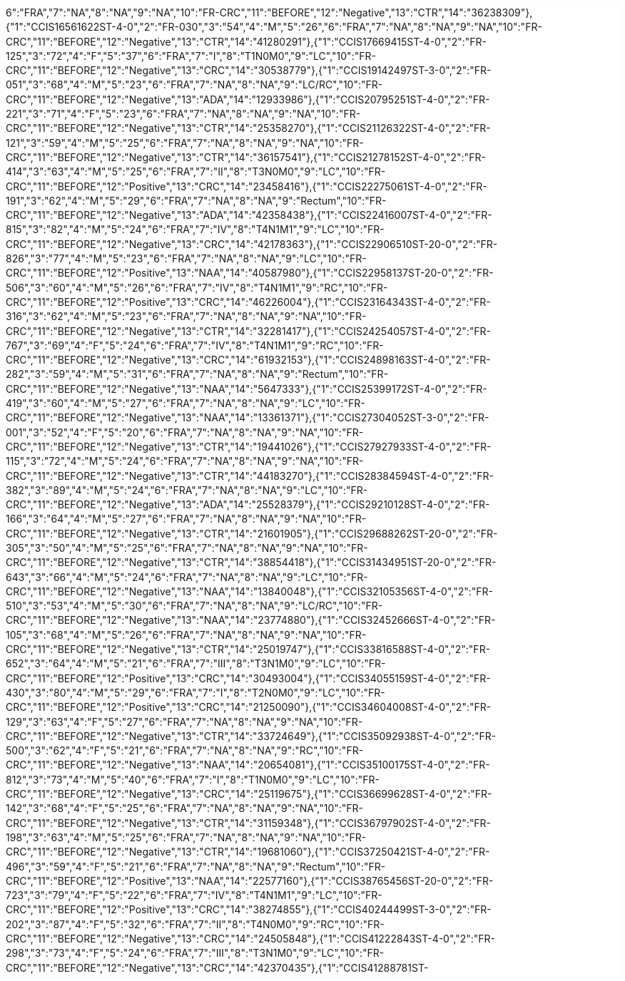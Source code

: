 6":"FRA","7":"NA","8":"NA","9":"NA","10":"FR-CRC","11":"BEFORE","12":"Negative","13":"CTR","14":"36238309"},{"1":"CCIS16561622ST-4-0","2":"FR-030","3":"54","4":"M","5":"26","6":"FRA","7":"NA","8":"NA","9":"NA","10":"FR-CRC","11":"BEFORE","12":"Negative","13":"CTR","14":"41280291"},{"1":"CCIS17669415ST-4-0","2":"FR-125","3":"72","4":"F","5":"37","6":"FRA","7":"I","8":"T1N0M0","9":"LC","10":"FR-CRC","11":"BEFORE","12":"Negative","13":"CRC","14":"30538779"},{"1":"CCIS19142497ST-3-0","2":"FR-051","3":"68","4":"M","5":"23","6":"FRA","7":"NA","8":"NA","9":"LC/RC","10":"FR-CRC","11":"BEFORE","12":"Negative","13":"ADA","14":"12933986"},{"1":"CCIS20795251ST-4-0","2":"FR-221","3":"71","4":"F","5":"23","6":"FRA","7":"NA","8":"NA","9":"NA","10":"FR-CRC","11":"BEFORE","12":"Negative","13":"CTR","14":"25358270"},{"1":"CCIS21126322ST-4-0","2":"FR-121","3":"59","4":"M","5":"25","6":"FRA","7":"NA","8":"NA","9":"NA","10":"FR-CRC","11":"BEFORE","12":"Negative","13":"CTR","14":"36157541"},{"1":"CCIS21278152ST-4-0","2":"FR-414","3":"63","4":"M","5":"25","6":"FRA","7":"II","8":"T3N0M0","9":"LC","10":"FR-CRC","11":"BEFORE","12":"Positive","13":"CRC","14":"23458416"},{"1":"CCIS22275061ST-4-0","2":"FR-191","3":"62","4":"M","5":"29","6":"FRA","7":"NA","8":"NA","9":"Rectum","10":"FR-CRC","11":"BEFORE","12":"Negative","13":"ADA","14":"42358438"},{"1":"CCIS22416007ST-4-0","2":"FR-815","3":"82","4":"M","5":"24","6":"FRA","7":"IV","8":"T4N1M1","9":"LC","10":"FR-CRC","11":"BEFORE","12":"Negative","13":"CRC","14":"42178363"},{"1":"CCIS22906510ST-20-0","2":"FR-826","3":"77","4":"M","5":"23","6":"FRA","7":"NA","8":"NA","9":"LC","10":"FR-CRC","11":"BEFORE","12":"Positive","13":"NAA","14":"40587980"},{"1":"CCIS22958137ST-20-0","2":"FR-506","3":"60","4":"M","5":"26","6":"FRA","7":"IV","8":"T4N1M1","9":"RC","10":"FR-CRC","11":"BEFORE","12":"Positive","13":"CRC","14":"46226004"},{"1":"CCIS23164343ST-4-0","2":"FR-316","3":"62","4":"M","5":"23","6":"FRA","7":"NA","8":"NA","9":"NA","10":"FR-CRC","11":"BEFORE","12":"Negative","13":"CTR","14":"32281417"},{"1":"CCIS24254057ST-4-0","2":"FR-767","3":"69","4":"F","5":"24","6":"FRA","7":"IV","8":"T4N1M1","9":"RC","10":"FR-CRC","11":"BEFORE","12":"Negative","13":"CRC","14":"61932153"},{"1":"CCIS24898163ST-4-0","2":"FR-282","3":"59","4":"M","5":"31","6":"FRA","7":"NA","8":"NA","9":"Rectum","10":"FR-CRC","11":"BEFORE","12":"Negative","13":"NAA","14":"5647333"},{"1":"CCIS25399172ST-4-0","2":"FR-419","3":"60","4":"M","5":"27","6":"FRA","7":"NA","8":"NA","9":"LC","10":"FR-CRC","11":"BEFORE","12":"Negative","13":"NAA","14":"13361371"},{"1":"CCIS27304052ST-3-0","2":"FR-001","3":"52","4":"F","5":"20","6":"FRA","7":"NA","8":"NA","9":"NA","10":"FR-CRC","11":"BEFORE","12":"Negative","13":"CTR","14":"19441026"},{"1":"CCIS27927933ST-4-0","2":"FR-115","3":"72","4":"M","5":"24","6":"FRA","7":"NA","8":"NA","9":"NA","10":"FR-CRC","11":"BEFORE","12":"Negative","13":"CTR","14":"44183270"},{"1":"CCIS28384594ST-4-0","2":"FR-382","3":"89","4":"M","5":"24","6":"FRA","7":"NA","8":"NA","9":"LC","10":"FR-CRC","11":"BEFORE","12":"Negative","13":"ADA","14":"25528379"},{"1":"CCIS29210128ST-4-0","2":"FR-166","3":"64","4":"M","5":"27","6":"FRA","7":"NA","8":"NA","9":"NA","10":"FR-CRC","11":"BEFORE","12":"Negative","13":"CTR","14":"21601905"},{"1":"CCIS29688262ST-20-0","2":"FR-305","3":"50","4":"M","5":"25","6":"FRA","7":"NA","8":"NA","9":"NA","10":"FR-CRC","11":"BEFORE","12":"Negative","13":"CTR","14":"38854418"},{"1":"CCIS31434951ST-20-0","2":"FR-643","3":"66","4":"M","5":"24","6":"FRA","7":"NA","8":"NA","9":"LC","10":"FR-CRC","11":"BEFORE","12":"Negative","13":"NAA","14":"13840048"},{"1":"CCIS32105356ST-4-0","2":"FR-510","3":"53","4":"M","5":"30","6":"FRA","7":"NA","8":"NA","9":"LC/RC","10":"FR-CRC","11":"BEFORE","12":"Negative","13":"NAA","14":"23774880"},{"1":"CCIS32452666ST-4-0","2":"FR-105","3":"68","4":"M","5":"26","6":"FRA","7":"NA","8":"NA","9":"NA","10":"FR-CRC","11":"BEFORE","12":"Negative","13":"CTR","14":"25019747"},{"1":"CCIS33816588ST-4-0","2":"FR-652","3":"64","4":"M","5":"21","6":"FRA","7":"III","8":"T3N1M0","9":"LC","10":"FR-CRC","11":"BEFORE","12":"Positive","13":"CRC","14":"30493004"},{"1":"CCIS34055159ST-4-0","2":"FR-430","3":"80","4":"M","5":"29","6":"FRA","7":"I","8":"T2N0M0","9":"LC","10":"FR-CRC","11":"BEFORE","12":"Positive","13":"CRC","14":"21250090"},{"1":"CCIS34604008ST-4-0","2":"FR-129","3":"63","4":"F","5":"27","6":"FRA","7":"NA","8":"NA","9":"NA","10":"FR-CRC","11":"BEFORE","12":"Negative","13":"CTR","14":"33724649"},{"1":"CCIS35092938ST-4-0","2":"FR-500","3":"62","4":"F","5":"21","6":"FRA","7":"NA","8":"NA","9":"RC","10":"FR-CRC","11":"BEFORE","12":"Negative","13":"NAA","14":"20654081"},{"1":"CCIS35100175ST-4-0","2":"FR-812","3":"73","4":"M","5":"40","6":"FRA","7":"I","8":"T1N0M0","9":"LC","10":"FR-CRC","11":"BEFORE","12":"Negative","13":"CRC","14":"25119675"},{"1":"CCIS36699628ST-4-0","2":"FR-142","3":"68","4":"F","5":"25","6":"FRA","7":"NA","8":"NA","9":"NA","10":"FR-CRC","11":"BEFORE","12":"Negative","13":"CTR","14":"31159348"},{"1":"CCIS36797902ST-4-0","2":"FR-198","3":"63","4":"M","5":"25","6":"FRA","7":"NA","8":"NA","9":"NA","10":"FR-CRC","11":"BEFORE","12":"Negative","13":"CTR","14":"19681060"},{"1":"CCIS37250421ST-4-0","2":"FR-496","3":"59","4":"F","5":"21","6":"FRA","7":"NA","8":"NA","9":"Rectum","10":"FR-CRC","11":"BEFORE","12":"Positive","13":"NAA","14":"22577160"},{"1":"CCIS38765456ST-20-0","2":"FR-723","3":"79","4":"F","5":"22","6":"FRA","7":"IV","8":"T4N1M1","9":"LC","10":"FR-CRC","11":"BEFORE","12":"Positive","13":"CRC","14":"38274855"},{"1":"CCIS40244499ST-3-0","2":"FR-202","3":"87","4":"F","5":"32","6":"FRA","7":"II","8":"T4N0M0","9":"RC","10":"FR-CRC","11":"BEFORE","12":"Negative","13":"CRC","14":"24505848"},{"1":"CCIS41222843ST-4-0","2":"FR-298","3":"73","4":"F","5":"24","6":"FRA","7":"III","8":"T3N1M0","9":"LC","10":"FR-CRC","11":"BEFORE","12":"Negative","13":"CRC","14":"42370435"},{"1":"CCIS41288781ST-